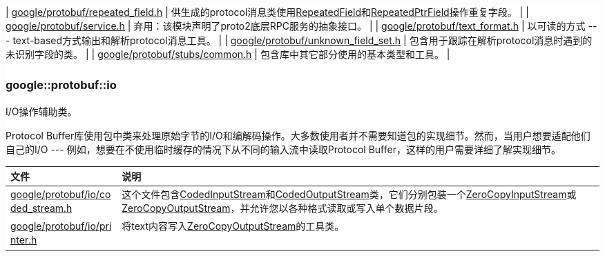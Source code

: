 | [google/protobuf/repeated_field.h](https://developers.google.com/protocol-buffers/docs/reference/cpp/google.protobuf.repeated_field)                                                                                              | 供生成的protocol消息类使用[RepeatedField](https://developers.google.com/protocol-buffers/docs/reference/cpp/google.protobuf.repeated_field#RepeatedField)和[RepeatedPtrField](https://developers.google.com/protocol-buffers/docs/reference/cpp/google.protobuf.repeated_field#RepeatedPtrField)操作重复字段。 |
| [google/protobuf/service.h](https://developers.google.com/protocol-buffers/docs/reference/cpp/google.protobuf.service)                                                                                                            | 弃用：该模块声明了proto2底层RPC服务的抽象接口。                                                                                                                                                                                                                                                                |
| [google/protobuf/text_format.h](https://developers.google.com/protocol-buffers/docs/reference/cpp/google.protobuf.text_format)                                                                                                    | 以可读的方式 --- text-based方式输出和解析protocol消息工具。                                                                                                                                                                                                                                                    |
| [google/protobuf/unknown_field_set.h](https://developers.google.com/protocol-buffers/docs/reference/cpp/google.protobuf.unknown_field_set)                                                                                        | 包含用于跟踪在解析protocol消息时遇到的未识别字段的类。                                                                                                                                                                                                                                                         |
| [google/protobuf/stubs/common.h](https://developers.google.com/protocol-buffers/docs/reference/cpp/google.protobuf.common)                                                                                                        | 包含库中其它部分使用的基本类型和工具。                                                                                                                                                                                                                                                                         |

### google::protobuf::io  

I/O操作辅助类。  

Protocol Buffer库使用包中类来处理原始字节的I/O和编解码操作。大多数使用者并不需要知道包的实现细节。然而，当用户想要适配他们自己的I/O --- 例如，想要在不使用临时缓存的情况下从不同的输入流中读取Protocol Buffer，这样的用户需要详细了解实现细节。  

| 文件                                                                                                                                                     | 说明                                                                                                                                                                                                                                                                                                                                                                                                                                                                                                                                                                                                                                                             |
| :------------------------------------------------------------------------------------------------------------------------------------------------------- | :--------------------------------------------------------------------------------------------------------------------------------------------------------------------------------------------------------------------------------------------------------------------------------------------------------------------------------------------------------------------------------------------------------------------------------------------------------------------------------------------------------------------------------------------------------------------------------------------------------------------------------------------------------------- |
| [google/protobuf/io/coded_stream.h](https://developers.google.com/protocol-buffers/docs/reference/cpp/google.protobuf.io.coded_stream)                   | 这个文件包含[CodedInputStream](https://developers.google.com/protocol-buffers/docs/reference/cpp/google.protobuf.io.coded_stream#CodedInputStream)和[CodedOutputStream](https://developers.google.com/protocol-buffers/docs/reference/cpp/google.protobuf.io.coded_stream#CodedOutputStream)类，它们分别包装一个[ZeroCopyInputStream](https://developers.google.com/protocol-buffers/docs/reference/cpp/google.protobuf.io.zero_copy_stream#ZeroCopyInputStream)或[ZeroCopyOutputStream](https://developers.google.com/protocol-buffers/docs/reference/cpp/google.protobuf.io.zero_copy_stream#ZeroCopyOutputStream)，并允许您以各种格式读取或写入单个数据片段。 |
| [google/protobuf/io/printer.h](https://developers.google.com/protocol-buffers/docs/reference/cpp/google.protobuf.io.printer)                             | 将text内容写入[ZeroCopyOutputStream](https://developers.google.com/protocol-buffers/docs/reference/cpp/google.protobuf.io.zero_copy_stream#ZeroCopyOutputStream)的工具类。                                                                                                                                                                                                                                                                                                                                                                                                                                                                                       |